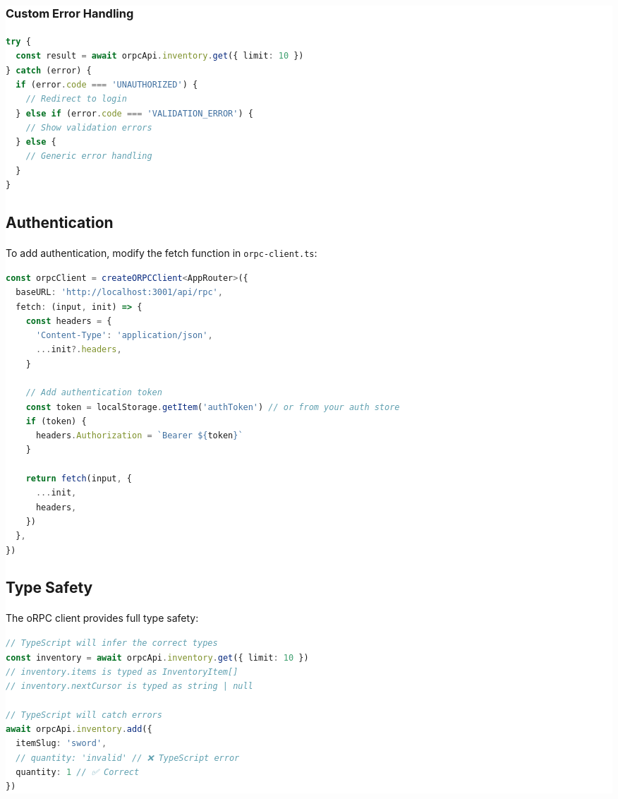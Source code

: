 ### Custom Error Handling

```typescript
try {
  const result = await orpcApi.inventory.get({ limit: 10 })
} catch (error) {
  if (error.code === 'UNAUTHORIZED') {
    // Redirect to login
  } else if (error.code === 'VALIDATION_ERROR') {
    // Show validation errors
  } else {
    // Generic error handling
  }
}
```

## Authentication

To add authentication, modify the fetch function in `orpc-client.ts`:

```typescript
const orpcClient = createORPCClient<AppRouter>({
  baseURL: 'http://localhost:3001/api/rpc',
  fetch: (input, init) => {
    const headers = {
      'Content-Type': 'application/json',
      ...init?.headers,
    }

    // Add authentication token
    const token = localStorage.getItem('authToken') // or from your auth store
    if (token) {
      headers.Authorization = `Bearer ${token}`
    }

    return fetch(input, {
      ...init,
      headers,
    })
  },
})
```

## Type Safety

The oRPC client provides full type safety:

```typescript
// TypeScript will infer the correct types
const inventory = await orpcApi.inventory.get({ limit: 10 })
// inventory.items is typed as InventoryItem[]
// inventory.nextCursor is typed as string | null

// TypeScript will catch errors
await orpcApi.inventory.add({
  itemSlug: 'sword',
  // quantity: 'invalid' // ❌ TypeScript error
  quantity: 1 // ✅ Correct
})
```
